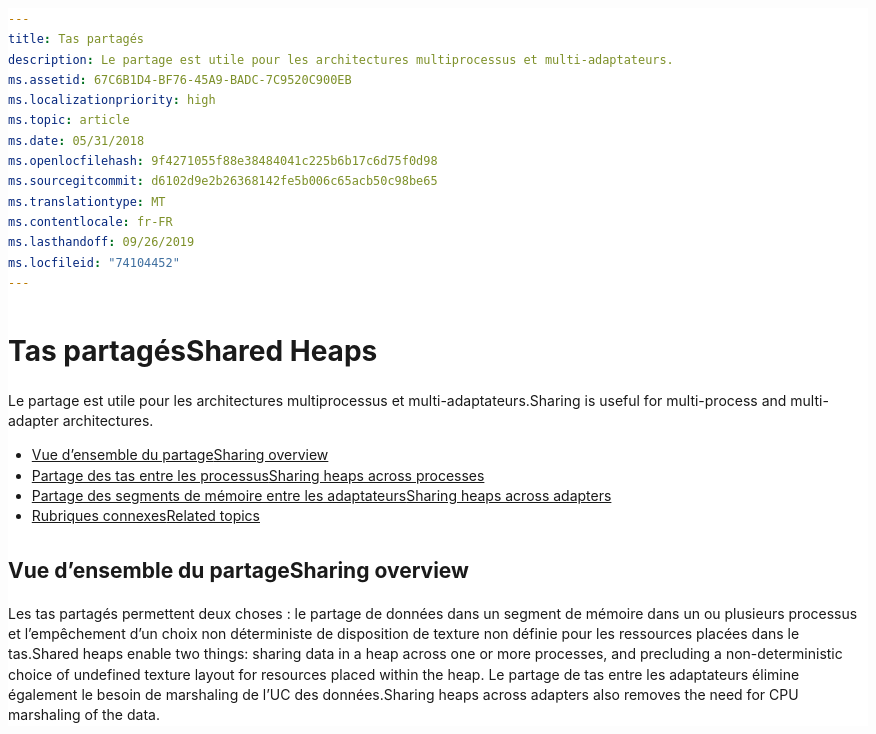```yaml
---
title: Tas partagés
description: Le partage est utile pour les architectures multiprocessus et multi-adaptateurs.
ms.assetid: 67C6B1D4-BF76-45A9-BADC-7C9520C900EB
ms.localizationpriority: high
ms.topic: article
ms.date: 05/31/2018
ms.openlocfilehash: 9f4271055f88e38484041c225b6b17c6d75f0d98
ms.sourcegitcommit: d6102d9e2b26368142fe5b006c65acb50c98be65
ms.translationtype: MT
ms.contentlocale: fr-FR
ms.lasthandoff: 09/26/2019
ms.locfileid: "74104452"
---
```

# <a name="shared-heaps"></a><span data-ttu-id="bfab2-103">Tas partagés</span><span class="sxs-lookup"><span data-stu-id="bfab2-103">Shared Heaps</span></span>

<span data-ttu-id="bfab2-104">Le partage est utile pour les architectures multiprocessus et multi-adaptateurs.</span><span class="sxs-lookup"><span data-stu-id="bfab2-104">Sharing is useful for multi-process and multi-adapter architectures.</span></span>

-   [<span data-ttu-id="bfab2-105">Vue d’ensemble du partage</span><span class="sxs-lookup"><span data-stu-id="bfab2-105">Sharing overview</span></span>](#sharing-overview)
-   [<span data-ttu-id="bfab2-106">Partage des tas entre les processus</span><span class="sxs-lookup"><span data-stu-id="bfab2-106">Sharing heaps across processes</span></span>](#sharing-heaps-across-processes)
-   [<span data-ttu-id="bfab2-107">Partage des segments de mémoire entre les adaptateurs</span><span class="sxs-lookup"><span data-stu-id="bfab2-107">Sharing heaps across adapters</span></span>](#sharing-heaps-across-adapters)
-   [<span data-ttu-id="bfab2-108">Rubriques connexes</span><span class="sxs-lookup"><span data-stu-id="bfab2-108">Related topics</span></span>](#related-topics)

## <a name="sharing-overview"></a><span data-ttu-id="bfab2-109">Vue d’ensemble du partage</span><span class="sxs-lookup"><span data-stu-id="bfab2-109">Sharing overview</span></span>

<span data-ttu-id="bfab2-110">Les tas partagés permettent deux choses : le partage de données dans un segment de mémoire dans un ou plusieurs processus et l’empêchement d’un choix non déterministe de disposition de texture non définie pour les ressources placées dans le tas.</span><span class="sxs-lookup"><span data-stu-id="bfab2-110">Shared heaps enable two things: sharing data in a heap across one or more processes, and precluding a non-deterministic choice of undefined texture layout for resources placed within the heap.</span></span> <span data-ttu-id="bfab2-111">Le partage de tas entre les adaptateurs élimine également le besoin de marshaling de l’UC des données.</span><span class="sxs-lookup"><span data-stu-id="bfab2-111">Sharing heaps across adapters also removes the need for CPU marshaling of the data.</span></span>
